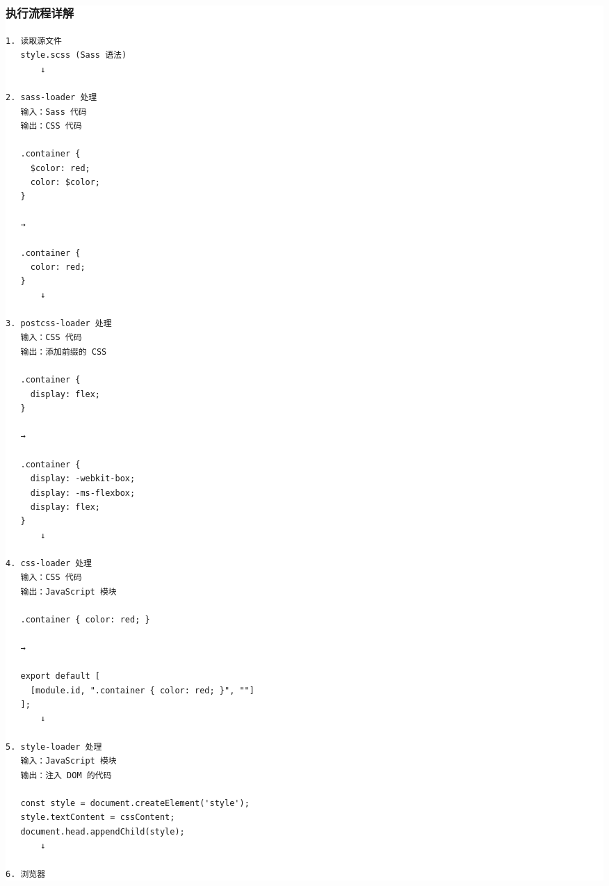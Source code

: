 
### 执行流程详解

```
1. 读取源文件
   style.scss (Sass 语法)
       ↓

2. sass-loader 处理
   输入：Sass 代码
   输出：CSS 代码
   
   .container {
     $color: red;
     color: $color;
   }
   
   → 
   
   .container {
     color: red;
   }
       ↓

3. postcss-loader 处理
   输入：CSS 代码
   输出：添加前缀的 CSS
   
   .container {
     display: flex;
   }
   
   →
   
   .container {
     display: -webkit-box;
     display: -ms-flexbox;
     display: flex;
   }
       ↓

4. css-loader 处理
   输入：CSS 代码
   输出：JavaScript 模块
   
   .container { color: red; }
   
   →
   
   export default [
     [module.id, ".container { color: red; }", ""]
   ];
       ↓

5. style-loader 处理
   输入：JavaScript 模块
   输出：注入 DOM 的代码
   
   const style = document.createElement('style');
   style.textContent = cssContent;
   document.head.appendChild(style);
       ↓

6. 浏览器
```